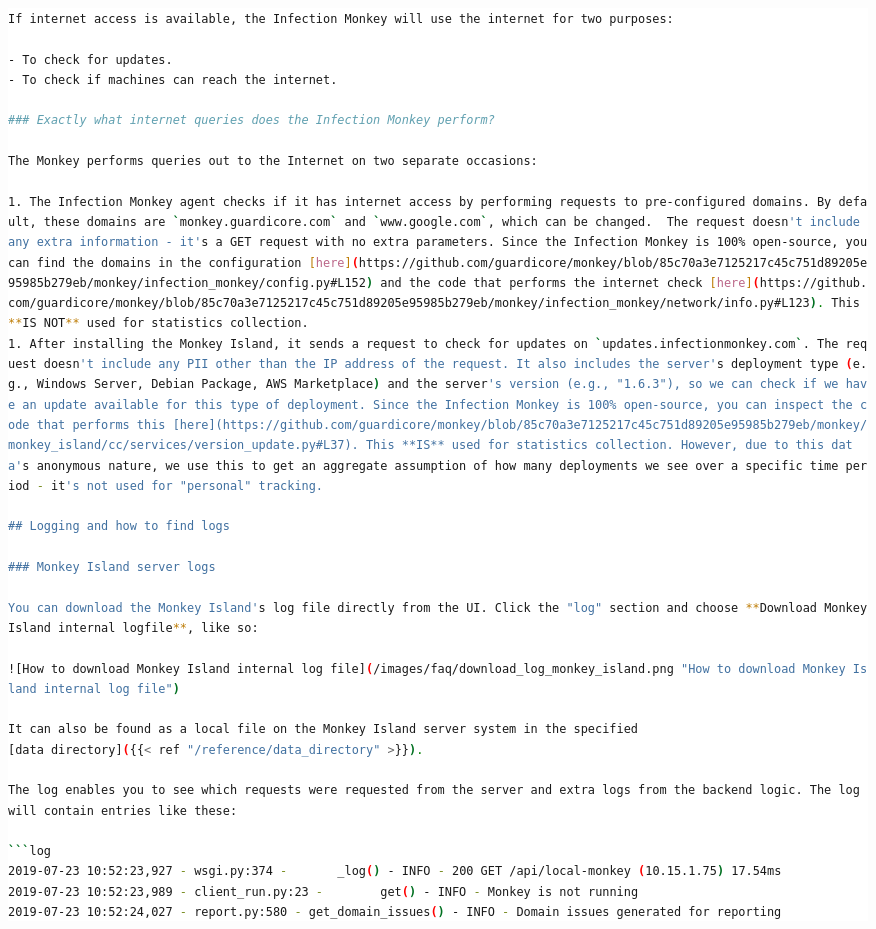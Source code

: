    ```bash
If internet access is available, the Infection Monkey will use the internet for two purposes:

- To check for updates.
- To check if machines can reach the internet.

### Exactly what internet queries does the Infection Monkey perform?

The Monkey performs queries out to the Internet on two separate occasions:

1. The Infection Monkey agent checks if it has internet access by performing requests to pre-configured domains. By default, these domains are `monkey.guardicore.com` and `www.google.com`, which can be changed.  The request doesn't include any extra information - it's a GET request with no extra parameters. Since the Infection Monkey is 100% open-source, you can find the domains in the configuration [here](https://github.com/guardicore/monkey/blob/85c70a3e7125217c45c751d89205e95985b279eb/monkey/infection_monkey/config.py#L152) and the code that performs the internet check [here](https://github.com/guardicore/monkey/blob/85c70a3e7125217c45c751d89205e95985b279eb/monkey/infection_monkey/network/info.py#L123). This **IS NOT** used for statistics collection.
1. After installing the Monkey Island, it sends a request to check for updates on `updates.infectionmonkey.com`. The request doesn't include any PII other than the IP address of the request. It also includes the server's deployment type (e.g., Windows Server, Debian Package, AWS Marketplace) and the server's version (e.g., "1.6.3"), so we can check if we have an update available for this type of deployment. Since the Infection Monkey is 100% open-source, you can inspect the code that performs this [here](https://github.com/guardicore/monkey/blob/85c70a3e7125217c45c751d89205e95985b279eb/monkey/monkey_island/cc/services/version_update.py#L37). This **IS** used for statistics collection. However, due to this data's anonymous nature, we use this to get an aggregate assumption of how many deployments we see over a specific time period - it's not used for "personal" tracking.

## Logging and how to find logs

### Monkey Island server logs

You can download the Monkey Island's log file directly from the UI. Click the "log" section and choose **Download Monkey Island internal logfile**, like so:

![How to download Monkey Island internal log file](/images/faq/download_log_monkey_island.png "How to download Monkey Island internal log file")

It can also be found as a local file on the Monkey Island server system in the specified
[data directory]({{< ref "/reference/data_directory" >}}).

The log enables you to see which requests were requested from the server and extra logs from the backend logic. The log will contain entries like these:

```log
2019-07-23 10:52:23,927 - wsgi.py:374 -       _log() - INFO - 200 GET /api/local-monkey (10.15.1.75) 17.54ms
2019-07-23 10:52:23,989 - client_run.py:23 -        get() - INFO - Monkey is not running
2019-07-23 10:52:24,027 - report.py:580 - get_domain_issues() - INFO - Domain issues generated for reporting
```
